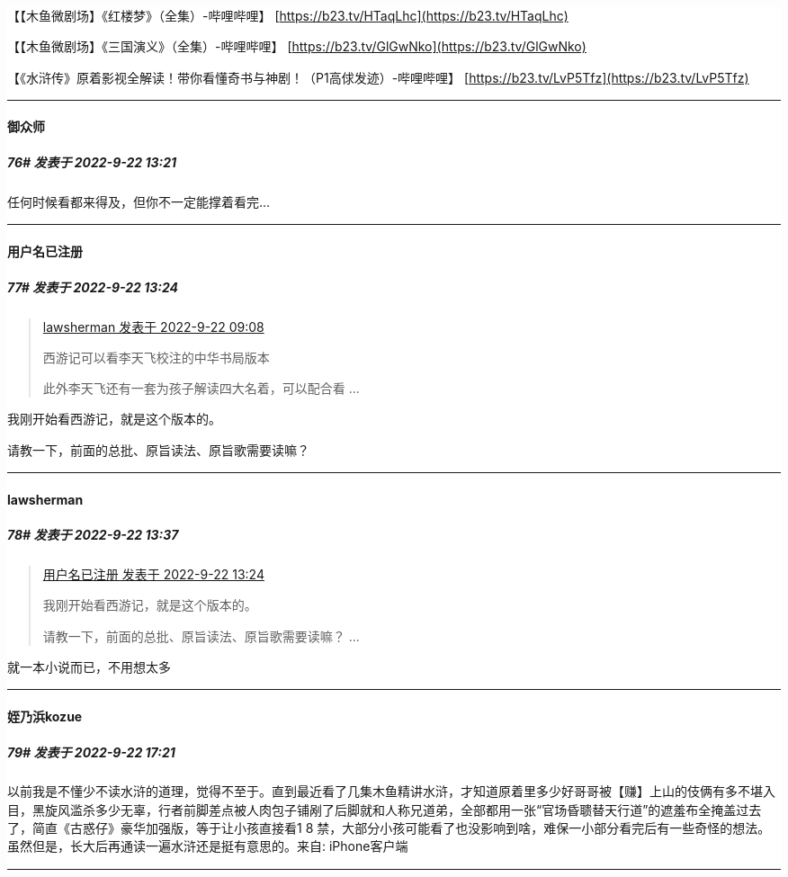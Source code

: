 【【木鱼微剧场】《红楼梦》（全集）-哔哩哔哩】 [https://b23.tv/HTaqLhc](https://b23.tv/HTaqLhc)

【【木鱼微剧场】《三国演义》（全集）-哔哩哔哩】 [https://b23.tv/GlGwNko](https://b23.tv/GlGwNko)

【《水浒传》原着影视全解读！带你看懂奇书与神剧！（P1高俅发迹）-哔哩哔哩】 [https://b23.tv/LvP5Tfz](https://b23.tv/LvP5Tfz)



*****

####  御众师  
##### 76#       发表于 2022-9-22 13:21

任何时候看都来得及，但你不一定能撑着看完…



*****

####  用户名已注册  
##### 77#       发表于 2022-9-22 13:24

<blockquote><a href="httphttps://bbs.saraba1st.com/2b/forum.php?mod=redirect&amp;goto=findpost&amp;pid=57591258&amp;ptid=2095976" target="_blank">lawsherman 发表于 2022-9-22 09:08</a>

西游记可以看李天飞校注的中华书局版本

此外李天飞还有一套为孩子解读四大名着，可以配合看 ...</blockquote>
我刚开始看西游记，就是这个版本的。

请教一下，前面的总批、原旨读法、原旨歌需要读嘛？



*****

####  lawsherman  
##### 78#       发表于 2022-9-22 13:37

<blockquote><a href="httphttps://bbs.saraba1st.com/2b/forum.php?mod=redirect&amp;goto=findpost&amp;pid=57595352&amp;ptid=2095976" target="_blank">用户名已注册 发表于 2022-9-22 13:24</a>

我刚开始看西游记，就是这个版本的。

请教一下，前面的总批、原旨读法、原旨歌需要读嘛？ ...</blockquote>
就一本小说而已，不用想太多



*****

####  姪乃浜kozue  
##### 79#       发表于 2022-9-22 17:21

以前我是不懂少不读水浒的道理，觉得不至于。直到最近看了几集木鱼精讲水浒，才知道原着里多少好哥哥被【赚】上山的伎俩有多不堪入目，黑旋风滥杀多少无辜，行者前脚差点被人肉包子铺剐了后脚就和人称兄道弟，全部都用一张“官场昏聩替天行道”的遮羞布全掩盖过去了，简直《古惑仔》豪华加强版，等于让小孩直接看1 8 禁，大部分小孩可能看了也没影响到啥，难保一小部分看完后有一些奇怪的想法。
虽然但是，长大后再通读一遍水浒还是挺有意思的。来自: iPhone客户端



*****
